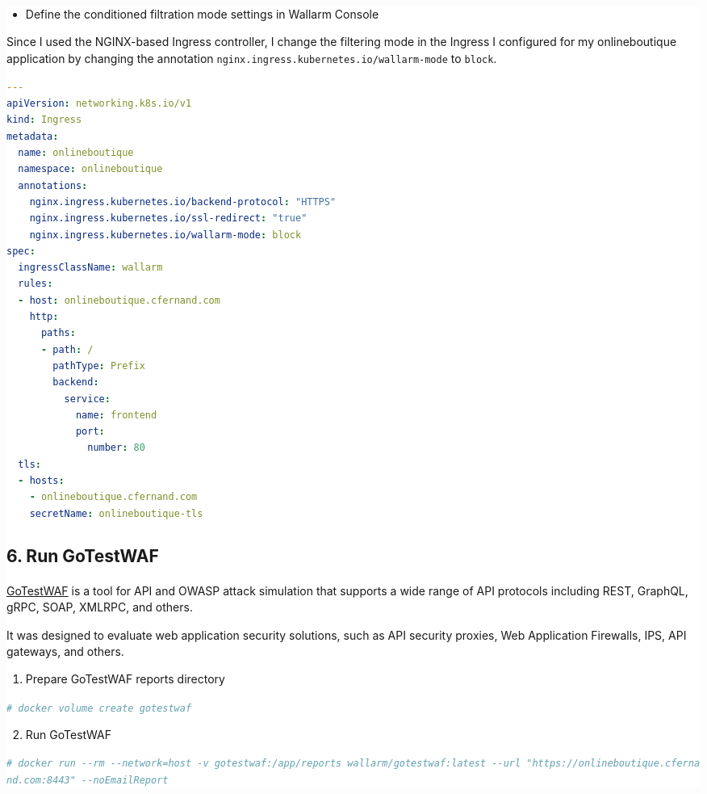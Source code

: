 - Define the conditioned filtration mode settings in Wallarm Console

Since I used the NGINX-based Ingress controller, I change the filtering mode in the Ingress I configured for my onlineboutique application by changing the annotation `nginx.ingress.kubernetes.io/wallarm-mode` to `block`.

```yaml
---
apiVersion: networking.k8s.io/v1
kind: Ingress
metadata:
  name: onlineboutique
  namespace: onlineboutique
  annotations:
    nginx.ingress.kubernetes.io/backend-protocol: "HTTPS"
    nginx.ingress.kubernetes.io/ssl-redirect: "true"
    nginx.ingress.kubernetes.io/wallarm-mode: block
spec:
  ingressClassName: wallarm
  rules:
  - host: onlineboutique.cfernand.com
    http:
      paths:
      - path: /
        pathType: Prefix
        backend:
          service:
            name: frontend
            port:
              number: 80
  tls:
  - hosts:
    - onlineboutique.cfernand.com
    secretName: onlineboutique-tls
```

## 6. Run GoTestWAF

[GoTestWAF](https://github.com/wallarm/gotestwaf) is a tool for API and OWASP attack simulation that supports a wide range of API protocols including REST, GraphQL, gRPC, SOAP, XMLRPC, and others.

It was designed to evaluate web application security solutions, such as API security proxies, Web Application Firewalls, IPS, API gateways, and others.

1. Prepare GoTestWAF reports directory

```bash
# docker volume create gotestwaf
```

2. Run GoTestWAF

```bash
# docker run --rm --network=host -v gotestwaf:/app/reports wallarm/gotestwaf:latest --url "https://onlineboutique.cfernand.com:8443" --noEmailReport
```
